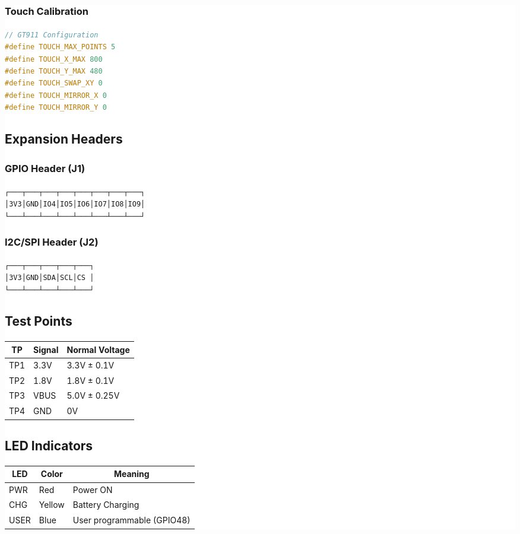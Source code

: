 ```cpp
```

### Touch Calibration
```cpp
// GT911 Configuration
#define TOUCH_MAX_POINTS 5
#define TOUCH_X_MAX 800
#define TOUCH_Y_MAX 480
#define TOUCH_SWAP_XY 0
#define TOUCH_MIRROR_X 0
#define TOUCH_MIRROR_Y 0
```

## Expansion Headers

### GPIO Header (J1)
```
┌───┬───┬───┬───┬───┬───┬───┬───┐
│3V3│GND│IO4│IO5│IO6│IO7│IO8│IO9│
└───┴───┴───┴───┴───┴───┴───┴───┘
```

### I2C/SPI Header (J2)
```
┌───┬───┬───┬───┬───┐
│3V3│GND│SDA│SCL│CS │
└───┴───┴───┴───┴───┘
```

## Test Points

| TP | Signal | Normal Voltage |
|----|--------|---------------|
| TP1 | 3.3V | 3.3V ± 0.1V |
| TP2 | 1.8V | 1.8V ± 0.1V |
| TP3 | VBUS | 5.0V ± 0.25V |
| TP4 | GND | 0V |

## LED Indicators

| LED | Color | Meaning |
|-----|-------|---------|
| PWR | Red | Power ON |
| CHG | Yellow | Battery Charging |
| USER | Blue | User programmable (GPIO48) |
